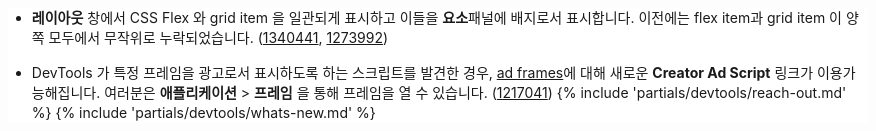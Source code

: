 - **레이아웃** 창에서 CSS Flex 와 grid item 을 일관되게 표시하고 이들을 **요소**패널에 배지로서 표시합니다. 이전에는 flex item과 grid item 이 양쪽 모두에서 무작위로 누락되었습니다. ([1340441](https://crbug.com/1340441), [1273992](https://crbug.com/1273992))

- DevTools 가 특정 프레임을 광고로서 표시하도록 하는 스크립트를 발견한 경우, [ad frames](https://chromium.googlesource.com/chromium/src/+/master/docs/ad_tagging.md#adtracker)에 대해 새로운 **Creator Ad Script** 링크가 이용가능해집니다. 여러분은 **애플리케이션** > **프레임** 을 통해 프레임을 열 수 있습니다. ([1217041](https://crbug.com/1217041))
  {% include 'partials/devtools/reach-out.md' %}
  {% include 'partials/devtools/whats-new.md' %}
